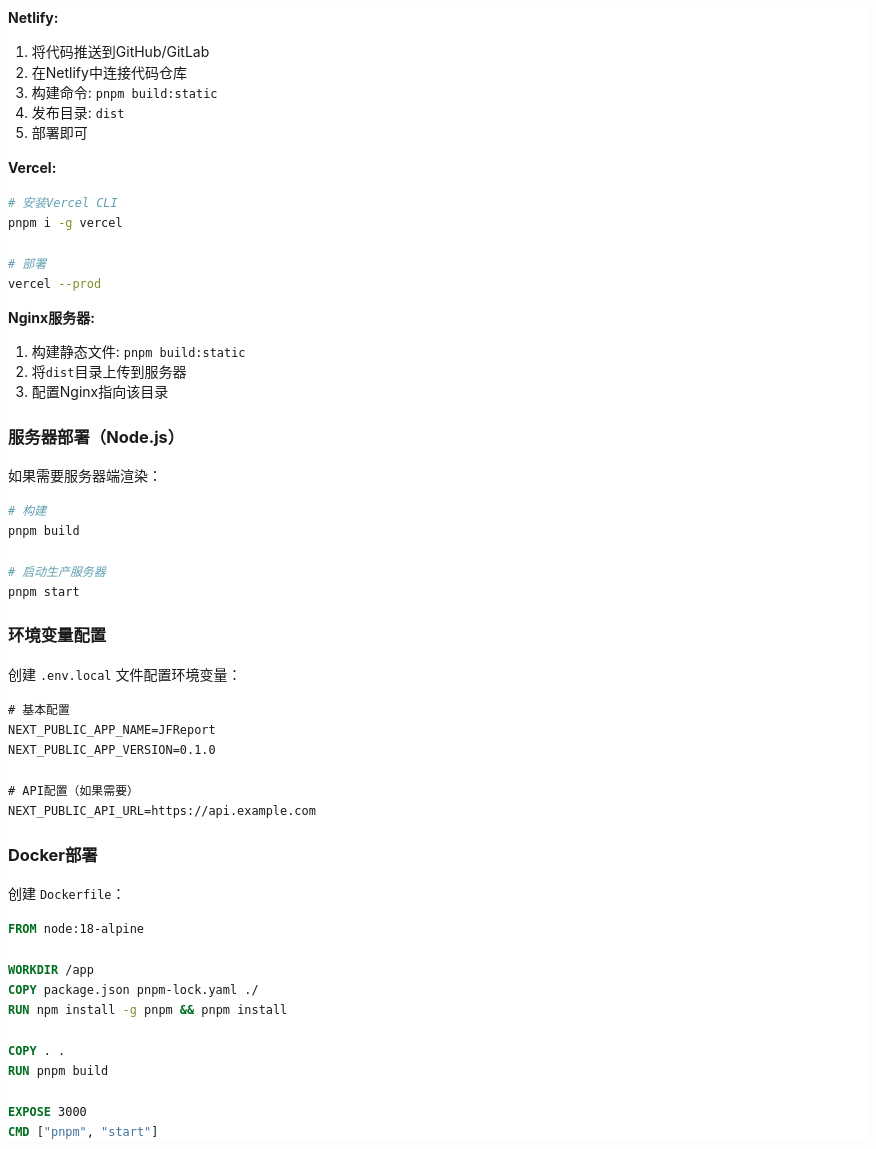 **Netlify:**
1. 将代码推送到GitHub/GitLab
2. 在Netlify中连接代码仓库
3. 构建命令: `pnpm build:static`
4. 发布目录: `dist`
5. 部署即可

**Vercel:**
```bash
# 安装Vercel CLI
pnpm i -g vercel

# 部署
vercel --prod
```

**Nginx服务器:**
1. 构建静态文件: `pnpm build:static`
2. 将`dist`目录上传到服务器
3. 配置Nginx指向该目录

### 服务器部署（Node.js）
如果需要服务器端渲染：
```bash
# 构建
pnpm build

# 启动生产服务器
pnpm start
```

### 环境变量配置
创建 `.env.local` 文件配置环境变量：
```env
# 基本配置
NEXT_PUBLIC_APP_NAME=JFReport
NEXT_PUBLIC_APP_VERSION=0.1.0

# API配置（如果需要）
NEXT_PUBLIC_API_URL=https://api.example.com
```

### Docker部署
创建 `Dockerfile`：
```dockerfile
FROM node:18-alpine

WORKDIR /app
COPY package.json pnpm-lock.yaml ./
RUN npm install -g pnpm && pnpm install

COPY . .
RUN pnpm build

EXPOSE 3000
CMD ["pnpm", "start"]
```
